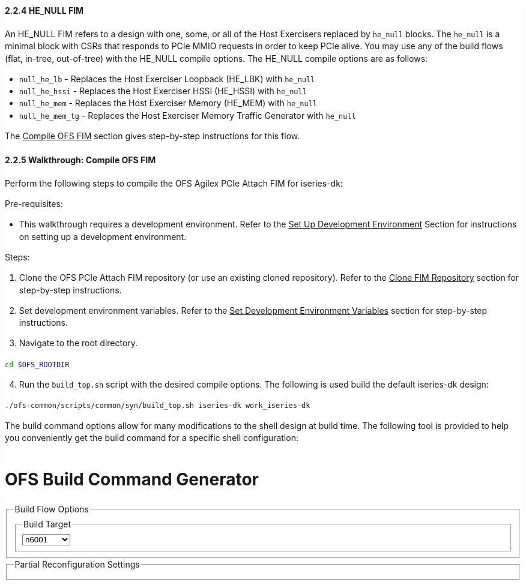 #### **2.2.4 HE_NULL FIM**

An HE_NULL FIM refers to a design with one, some, or all of the Host Exercisers replaced by `he_null` blocks. The `he_null` is a minimal block with CSRs that responds to PCIe MMIO requests in order to keep PCIe alive. You may use any of the build flows (flat, in-tree, out-of-tree) with the HE_NULL compile options. The HE_NULL compile options are as follows:

* `null_he_lb` - Replaces the Host Exerciser Loopback (HE_LBK) with `he_null`
* `null_he_hssi` - Replaces the Host Exerciser HSSI (HE_HSSI) with `he_null`
* `null_he_mem` - Replaces the Host Exerciser Memory (HE_MEM) with `he_null`
* `null_he_mem_tg` - Replaces the Host Exerciser Memory Traffic Generator with `he_null`

The [Compile OFS FIM](https://ofs.github.io/ofs-2024.3-1/hw/iseries_devkit/dev_guides/fim_dev/ug_ofs_iseries_dk_fim_dev/#225-walkthrough-compile-ofs-fim) section gives step-by-step instructions for this flow.

#### **2.2.5 Walkthrough: Compile OFS FIM**

Perform the following steps to compile the OFS Agilex PCIe Attach FIM for iseries-dk:

Pre-requisites:

* This walkthrough requires a development environment. Refer to the [Set Up Development Environment](https://ofs.github.io/ofs-2024.3-1/hw/iseries_devkit/dev_guides/fim_dev/ug_ofs_iseries_dk_fim_dev/#134-walkthrough-set-up-development-environment) Section for instructions on setting up a development environment.

Steps:

1. Clone the OFS PCIe Attach FIM repository (or use an existing cloned repository). Refer to the [Clone FIM Repository](https://ofs.github.io/ofs-2024.3-1/hw/iseries_devkit/dev_guides/fim_dev/ug_ofs_iseries_dk_fim_dev/#1321-walkthrough-clone-fim-repository) section for step-by-step instructions.

2. Set development environment variables. Refer to the [Set Development Environment Variables](https://ofs.github.io/ofs-2024.3-1/hw/iseries_devkit/dev_guides/fim_dev/ug_ofs_iseries_dk_fim_dev/#1331-walkthrough-set-development-environment-variables) section for step-by-step instructions.

3. Navigate to the root directory.

  ```bash
  cd $OFS_ROOTDIR
  ```

4. Run the `build_top.sh` script with the desired compile options. The following is used build the default iseries-dk design:

  ```bash
  ./ofs-common/scripts/common/syn/build_top.sh iseries-dk work_iseries-dk
  ```

  The build command options allow for many modifications to the shell design at build time. The following tool is provided to help you conveniently get the build command for a specific shell configuration:

<div id="myBox">
  <h1>OFS Build Command Generator</h1><form id="myForm">
    <fieldset>
      <legend>Build Flow Options</legend>  
      <fieldset>
        <legend>Build Target</legend>
        <select id="select_build_target">
          <option value="n6001">n6001</option>
          <option value="n6000">n6000</option>
          <option value="fseries-dk">fseries-dk</option>
          <option value="iseries-dk">iseries-dk</option>
        </select><br>
      </fieldset>
    </fieldset>
    <fieldset>
      <legend>Partial Reconfiguration Settings</legend>